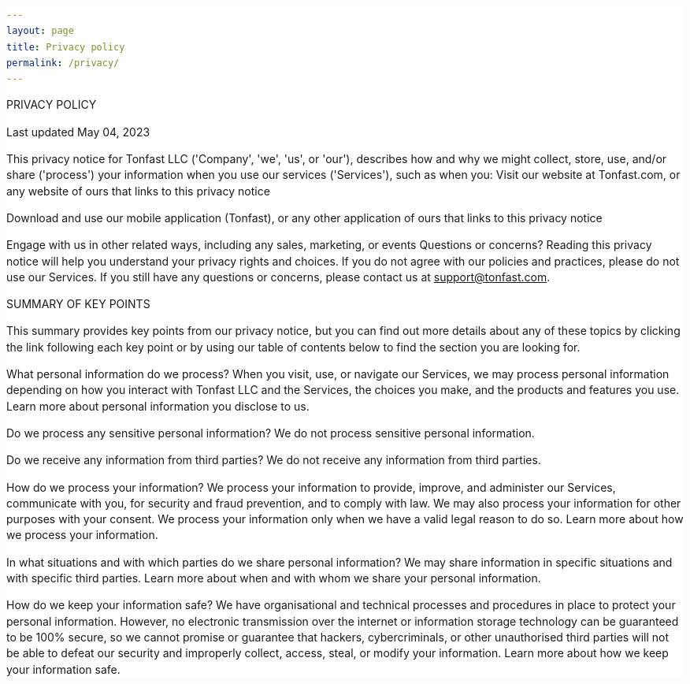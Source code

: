```yaml
---
layout: page
title: Privacy policy
permalink: /privacy/
---
```

PRIVACY POLICY
 
Last updated May 04, 2023
 
 
 
This privacy notice for Tonfast LLC ('Company', 'we', 'us', or 'our'), describes how and why we might collect, store, use, and/or share ('process') your information when you use our services ('Services'), such as when you:
Visit our website at Tonfast.com, or any website of ours that links to this privacy notice
 
Download and use our mobile application (Tonfast), or any other application of ours that links to this privacy notice
 
Engage with us in other related ways, including any sales, marketing, or events
Questions or concerns? Reading this privacy notice will help you understand your privacy rights and choices. If you do not agree with our policies and practices, please do not use our Services. If you still have any questions or concerns, please contact us at support@tonfast.com.
 
 
SUMMARY OF KEY POINTS
 
This summary provides key points from our privacy notice, but you can find out more details about any of these topics by clicking the link following each key point or by using our table of contents below to find the section you are looking for.
 
What personal information do we process? When you visit, use, or navigate our Services, we may process personal information depending on how you interact with Tonfast LLC and the Services, the choices you make, and the products and features you use. Learn more about personal information you disclose to us.
 
Do we process any sensitive personal information? We do not process sensitive personal information.
 
Do we receive any information from third parties? We do not receive any information from third parties.
 
How do we process your information? We process your information to provide, improve, and administer our Services, communicate with you, for security and fraud prevention, and to comply with law. We may also process your information for other purposes with your consent. We process your information only when we have a valid legal reason to do so. Learn more about how we process your information.
 
In what situations and with which parties do we share personal information? We may share information in specific situations and with specific third parties. Learn more about when and with whom we share your personal information.
 
How do we keep your information safe? We have organisational and technical processes and procedures in place to protect your personal information. However, no electronic transmission over the internet or information storage technology can be guaranteed to be 100% secure, so we cannot promise or guarantee that hackers, cybercriminals, or other unauthorised third parties will not be able to defeat our security and improperly collect, access, steal, or modify your information. Learn more about how we keep your information safe.
 